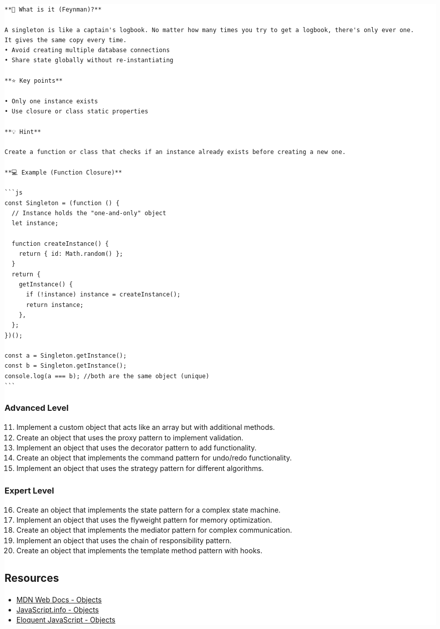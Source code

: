     **🧠 What is it (Feynman)?**

    A singleton is like a captain's logbook. No matter how many times you try to get a logbook, there's only ever one.
    It gives the same copy every time.
    • Avoid creating multiple database connections
    • Share state globally without re-instantiating

    **⭐️ Key points**

    • Only one instance exists
    • Use closure or class static properties

    **💡 Hint**

    Create a function or class that checks if an instance already exists before creating a new one.

    **💻 Example (Function Closure)**

    ```js
    const Singleton = (function () {
      // Instance holds the "one-and-only" object
      let instance;

      function createInstance() {
        return { id: Math.random() };
      }
      return {
        getInstance() {
          if (!instance) instance = createInstance();
          return instance;
        },
      };
    })();

    const a = Singleton.getInstance();
    const b = Singleton.getInstance();
    console.log(a === b); //both are the same object (unique)
    ```

### Advanced Level

11. Implement a custom object that acts like an array but with additional methods.
12. Create an object that uses the proxy pattern to implement validation.
13. Implement an object that uses the decorator pattern to add functionality.
14. Create an object that implements the command pattern for undo/redo functionality.
15. Implement an object that uses the strategy pattern for different algorithms.

### Expert Level

16. Create an object that implements the state pattern for a complex state machine.
17. Implement an object that uses the flyweight pattern for memory optimization.
18. Create an object that implements the mediator pattern for complex communication.
19. Implement an object that uses the chain of responsibility pattern.
20. Create an object that implements the template method pattern with hooks.

## Resources

- [MDN Web Docs - Objects](https://developer.mozilla.org/en-US/docs/Web/JavaScript/Reference/Global_Objects/Object)
- [JavaScript.info - Objects](https://javascript.info/object)
- [Eloquent JavaScript - Objects](https://eloquentjavascript.net/06_object.html)

```

```
